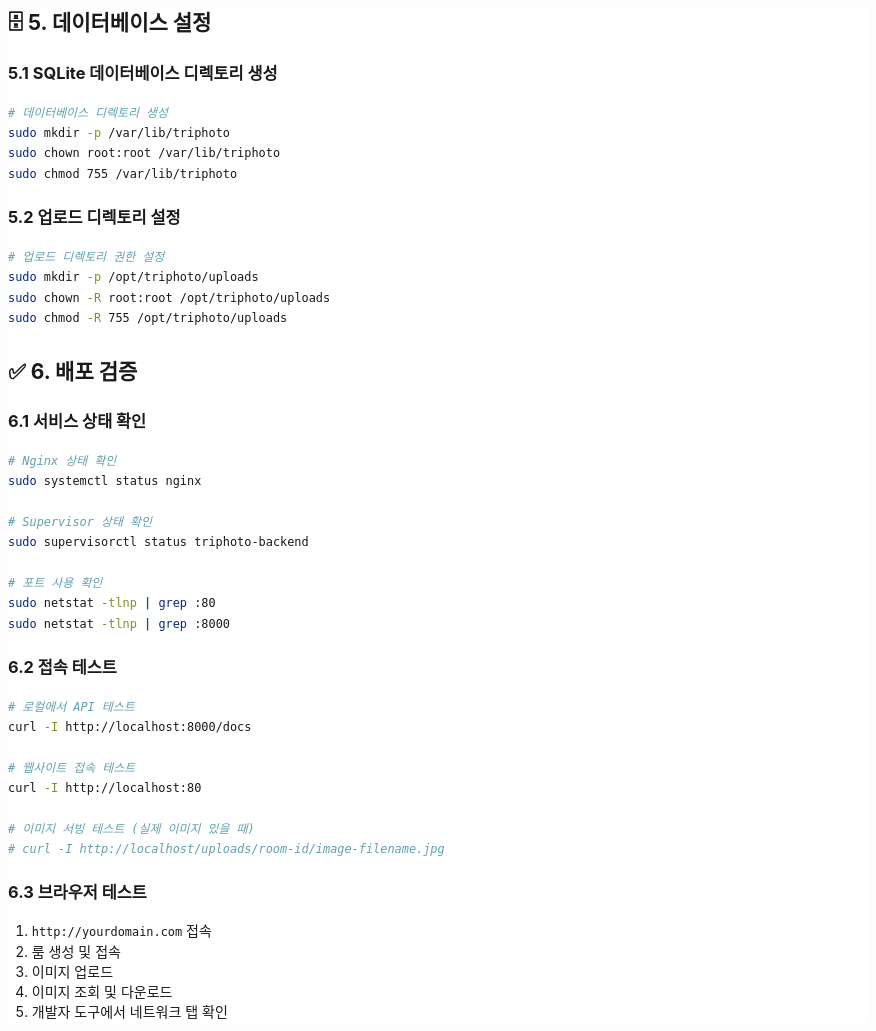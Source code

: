 ## 🗄️ 5. 데이터베이스 설정

### 5.1 SQLite 데이터베이스 디렉토리 생성
```bash
# 데이터베이스 디렉토리 생성
sudo mkdir -p /var/lib/triphoto
sudo chown root:root /var/lib/triphoto
sudo chmod 755 /var/lib/triphoto
```

### 5.2 업로드 디렉토리 설정
```bash
# 업로드 디렉토리 권한 설정
sudo mkdir -p /opt/triphoto/uploads
sudo chown -R root:root /opt/triphoto/uploads
sudo chmod -R 755 /opt/triphoto/uploads
```

## ✅ 6. 배포 검증

### 6.1 서비스 상태 확인
```bash
# Nginx 상태 확인
sudo systemctl status nginx

# Supervisor 상태 확인
sudo supervisorctl status triphoto-backend

# 포트 사용 확인
sudo netstat -tlnp | grep :80
sudo netstat -tlnp | grep :8000
```

### 6.2 접속 테스트
```bash
# 로컬에서 API 테스트
curl -I http://localhost:8000/docs

# 웹사이트 접속 테스트
curl -I http://localhost:80

# 이미지 서빙 테스트 (실제 이미지 있을 때)
# curl -I http://localhost/uploads/room-id/image-filename.jpg
```

### 6.3 브라우저 테스트
1. `http://yourdomain.com` 접속
2. 룸 생성 및 접속
3. 이미지 업로드
4. 이미지 조회 및 다운로드
5. 개발자 도구에서 네트워크 탭 확인
